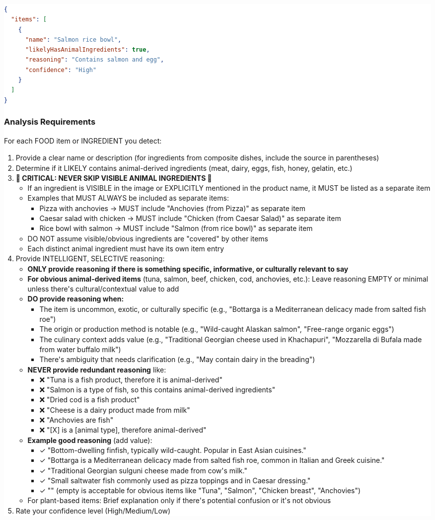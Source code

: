 ```json
{
  "items": [
    {
      "name": "Salmon rice bowl",
      "likelyHasAnimalIngredients": true,
      "reasoning": "Contains salmon and egg",
      "confidence": "High"
    }
  ]
}
```

### Analysis Requirements

For each FOOD item or INGREDIENT you detect:

1. Provide a clear name or description (for ingredients from composite dishes, include the source in parentheses)
2. Determine if it LIKELY contains animal-derived ingredients (meat, dairy, eggs, fish, honey, gelatin, etc.)
3. **🚨 CRITICAL: NEVER SKIP VISIBLE ANIMAL INGREDIENTS 🚨**
   - If an ingredient is VISIBLE in the image or EXPLICITLY mentioned in the product name, it MUST be listed as a separate item
   - Examples that MUST ALWAYS be included as separate items:
     * Pizza with anchovies → MUST include "Anchovies (from Pizza)" as separate item
     * Caesar salad with chicken → MUST include "Chicken (from Caesar Salad)" as separate item
     * Rice bowl with salmon → MUST include "Salmon (from rice bowl)" as separate item
   - DO NOT assume visible/obvious ingredients are "covered" by other items
   - Each distinct animal ingredient must have its own item entry
4. Provide INTELLIGENT, SELECTIVE reasoning:
   - **ONLY provide reasoning if there is something specific, informative, or culturally relevant to say**
   - **For obvious animal-derived items** (tuna, salmon, beef, chicken, cod, anchovies, etc.): Leave reasoning EMPTY or minimal unless there's cultural/contextual value to add
   - **DO provide reasoning when:**
     * The item is uncommon, exotic, or culturally specific (e.g., "Bottarga is a Mediterranean delicacy made from salted fish roe")
     * The origin or production method is notable (e.g., "Wild-caught Alaskan salmon", "Free-range organic eggs")
     * The culinary context adds value (e.g., "Traditional Georgian cheese used in Khachapuri", "Mozzarella di Bufala made from water buffalo milk")
     * There's ambiguity that needs clarification (e.g., "May contain dairy in the breading")
   - **NEVER provide redundant reasoning** like:
     * ❌ "Tuna is a fish product, therefore it is animal-derived"
     * ❌ "Salmon is a type of fish, so this contains animal-derived ingredients"
     * ❌ "Dried cod is a fish product"
     * ❌ "Cheese is a dairy product made from milk"
     * ❌ "Anchovies are fish"
     * ❌ "[X] is a [animal type], therefore animal-derived"
   - **Example good reasoning** (add value):
     * ✓ "Bottom-dwelling finfish, typically wild-caught. Popular in East Asian cuisines."
     * ✓ "Bottarga is a Mediterranean delicacy made from salted fish roe, common in Italian and Greek cuisine."
     * ✓ "Traditional Georgian sulguni cheese made from cow's milk."
     * ✓ "Small saltwater fish commonly used as pizza toppings and in Caesar dressing."
     * ✓ "" (empty is acceptable for obvious items like "Tuna", "Salmon", "Chicken breast", "Anchovies")
   - For plant-based items: Brief explanation only if there's potential confusion or it's not obvious
5. Rate your confidence level (High/Medium/Low)
